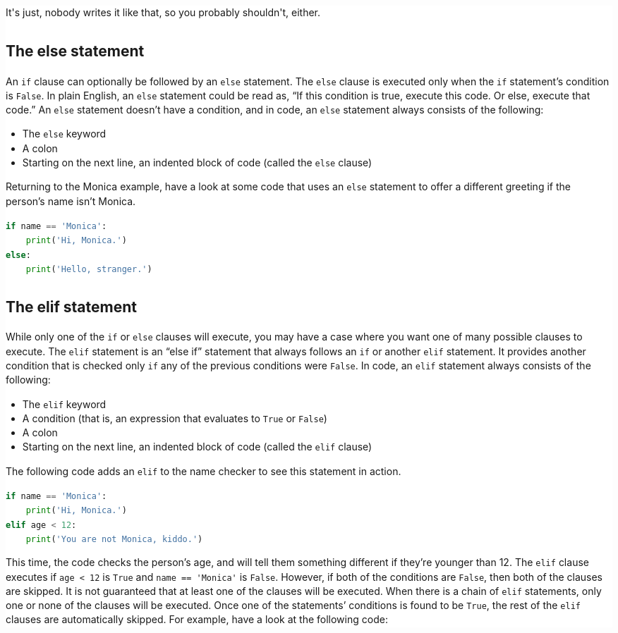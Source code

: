 It's just, nobody writes it like that, so you probably shouldn't, either.

## The else statement

An `if` clause can optionally be followed by an `else` statement. The `else`
clause is executed only when the `if` statement’s condition is `False`. In plain
English, an `else` statement could be read as, “If this condition is true,
execute this code. Or else, execute that code.” An `else` statement doesn’t have
a condition, and in code, an `else` statement always consists of the following:

* The `else` keyword
* A colon
* Starting on the next line, an indented block of code (called the `else`
  clause)

Returning to the Monica example, have a look at some code that uses an `else`
statement to offer a different greeting if the person’s name isn’t Monica.

```python
if name == 'Monica':
    print('Hi, Monica.')
else:
    print('Hello, stranger.')
```

## The elif statement

While only one of the `if` or `else` clauses will execute, you may have a case
where you want one of many possible clauses to execute. The `elif` statement is
an “else if” statement that always follows an `if` or another `elif` statement.
It provides another condition that is checked only `if` any of the previous
conditions were `False`. In code, an `elif` statement always consists of the
following:

* The `elif` keyword
* A condition (that is, an expression that evaluates to `True` or `False`)
* A colon
* Starting on the next line, an indented block of code (called the `elif`
  clause)

The following code adds an `elif` to the name checker to see this statement in
action.

```python
if name == 'Monica':
    print('Hi, Monica.')
elif age < 12:
    print('You are not Monica, kiddo.')
```

This time, the code checks the person’s age, and will tell them something
different if they’re younger than 12. The `elif` clause executes if `age < 12`
is `True` and `name == 'Monica'` is `False`. However, if both of the conditions
are `False`, then both of the clauses are skipped. It is not guaranteed that at
least one of the clauses will be executed. When there is a chain of `elif`
statements, only one or none of the clauses will be executed. Once one of the
statements’ conditions is found to be `True`, the rest of the `elif` clauses are
automatically skipped. For example, have a look at the following code:
